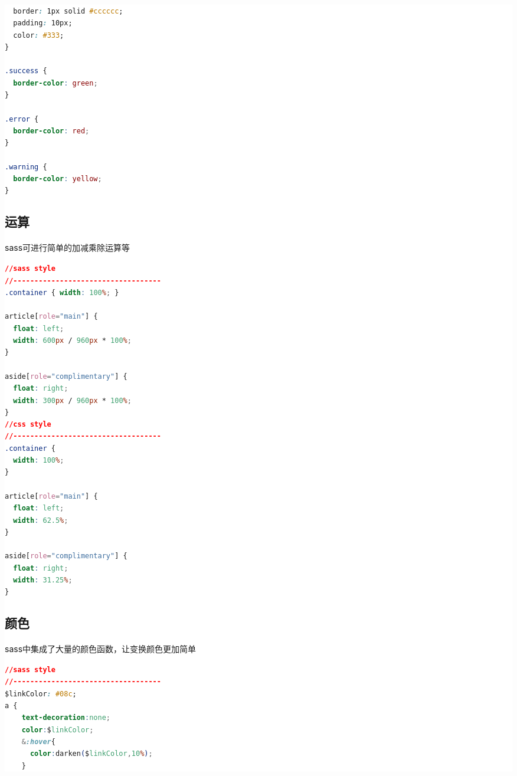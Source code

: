 ``` css
  border: 1px solid #cccccc;
  padding: 10px;
  color: #333;
}

.success {
  border-color: green;
}

.error {
  border-color: red;
}

.warning {
  border-color: yellow;
}
```
## 运算
sass可进行简单的加减乘除运算等
``` css
//sass style
//-----------------------------------
.container { width: 100%; }

article[role="main"] {
  float: left;
  width: 600px / 960px * 100%;
}

aside[role="complimentary"] {
  float: right;
  width: 300px / 960px * 100%;
}
//css style
//-----------------------------------
.container {
  width: 100%;
}

article[role="main"] {
  float: left;
  width: 62.5%;
}

aside[role="complimentary"] {
  float: right;
  width: 31.25%;
}
```
## 颜色
sass中集成了大量的颜色函数，让变换颜色更加简单
``` css
//sass style
//-----------------------------------
$linkColor: #08c;
a {
    text-decoration:none;
    color:$linkColor;
    &:hover{
      color:darken($linkColor,10%);
    }
```